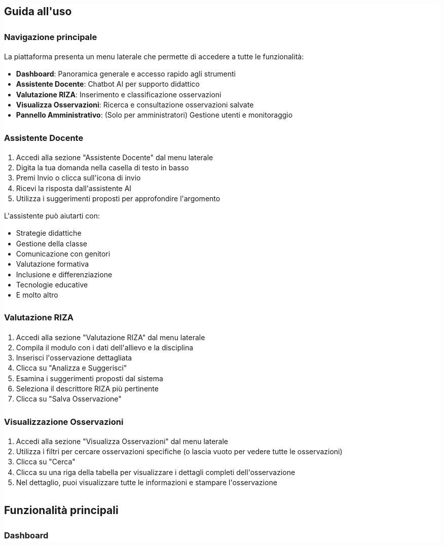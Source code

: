 ## Guida all'uso

### Navigazione principale

La piattaforma presenta un menu laterale che permette di accedere a tutte le funzionalità:

- **Dashboard**: Panoramica generale e accesso rapido agli strumenti
- **Assistente Docente**: Chatbot AI per supporto didattico
- **Valutazione RIZA**: Inserimento e classificazione osservazioni
- **Visualizza Osservazioni**: Ricerca e consultazione osservazioni salvate
- **Pannello Amministrativo**: (Solo per amministratori) Gestione utenti e monitoraggio

### Assistente Docente

1. Accedi alla sezione "Assistente Docente" dal menu laterale
2. Digita la tua domanda nella casella di testo in basso
3. Premi Invio o clicca sull'icona di invio
4. Ricevi la risposta dall'assistente AI
5. Utilizza i suggerimenti proposti per approfondire l'argomento

L'assistente può aiutarti con:
- Strategie didattiche
- Gestione della classe
- Comunicazione con genitori
- Valutazione formativa
- Inclusione e differenziazione
- Tecnologie educative
- E molto altro

### Valutazione RIZA

1. Accedi alla sezione "Valutazione RIZA" dal menu laterale
2. Compila il modulo con i dati dell'allievo e la disciplina
3. Inserisci l'osservazione dettagliata
4. Clicca su "Analizza e Suggerisci"
5. Esamina i suggerimenti proposti dal sistema
6. Seleziona il descrittore RIZA più pertinente
7. Clicca su "Salva Osservazione"

### Visualizzazione Osservazioni

1. Accedi alla sezione "Visualizza Osservazioni" dal menu laterale
2. Utilizza i filtri per cercare osservazioni specifiche (o lascia vuoto per vedere tutte le osservazioni)
3. Clicca su "Cerca"
4. Clicca su una riga della tabella per visualizzare i dettagli completi dell'osservazione
5. Nel dettaglio, puoi visualizzare tutte le informazioni e stampare l'osservazione

## Funzionalità principali

### Dashboard
